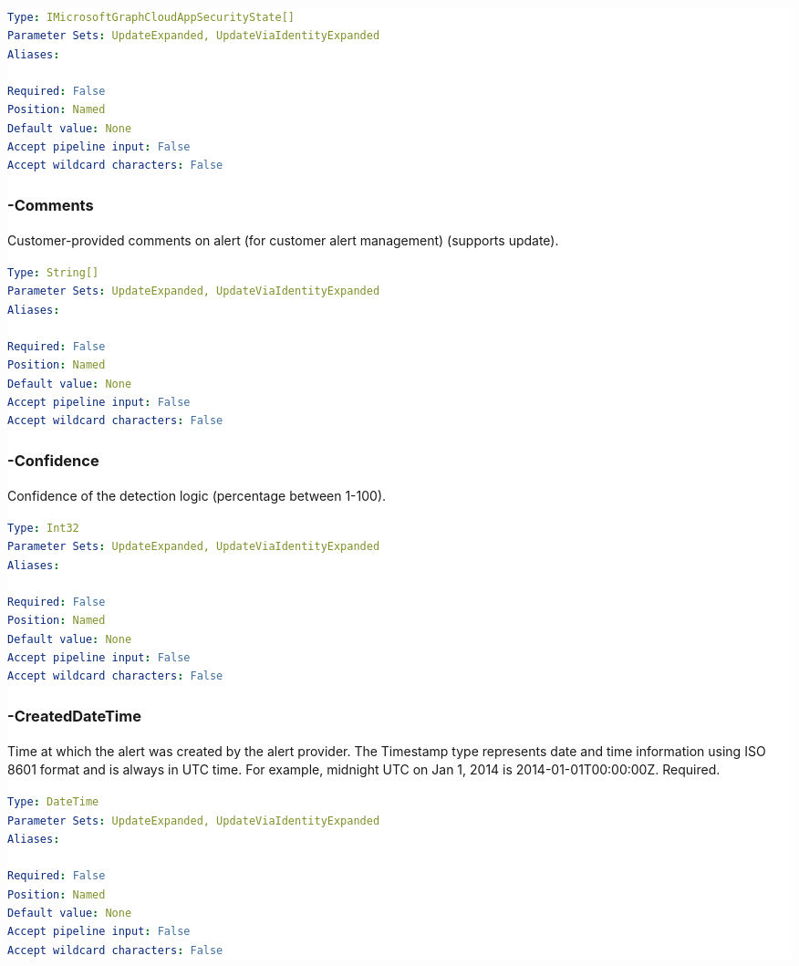 ```yaml
Type: IMicrosoftGraphCloudAppSecurityState[]
Parameter Sets: UpdateExpanded, UpdateViaIdentityExpanded
Aliases:

Required: False
Position: Named
Default value: None
Accept pipeline input: False
Accept wildcard characters: False
```

### -Comments
Customer-provided comments on alert (for customer alert management) (supports update).

```yaml
Type: String[]
Parameter Sets: UpdateExpanded, UpdateViaIdentityExpanded
Aliases:

Required: False
Position: Named
Default value: None
Accept pipeline input: False
Accept wildcard characters: False
```

### -Confidence
Confidence of the detection logic (percentage between 1-100).

```yaml
Type: Int32
Parameter Sets: UpdateExpanded, UpdateViaIdentityExpanded
Aliases:

Required: False
Position: Named
Default value: None
Accept pipeline input: False
Accept wildcard characters: False
```

### -CreatedDateTime
Time at which the alert was created by the alert provider.
The Timestamp type represents date and time information using ISO 8601 format and is always in UTC time.
For example, midnight UTC on Jan 1, 2014 is 2014-01-01T00:00:00Z.
Required.

```yaml
Type: DateTime
Parameter Sets: UpdateExpanded, UpdateViaIdentityExpanded
Aliases:

Required: False
Position: Named
Default value: None
Accept pipeline input: False
Accept wildcard characters: False
```
